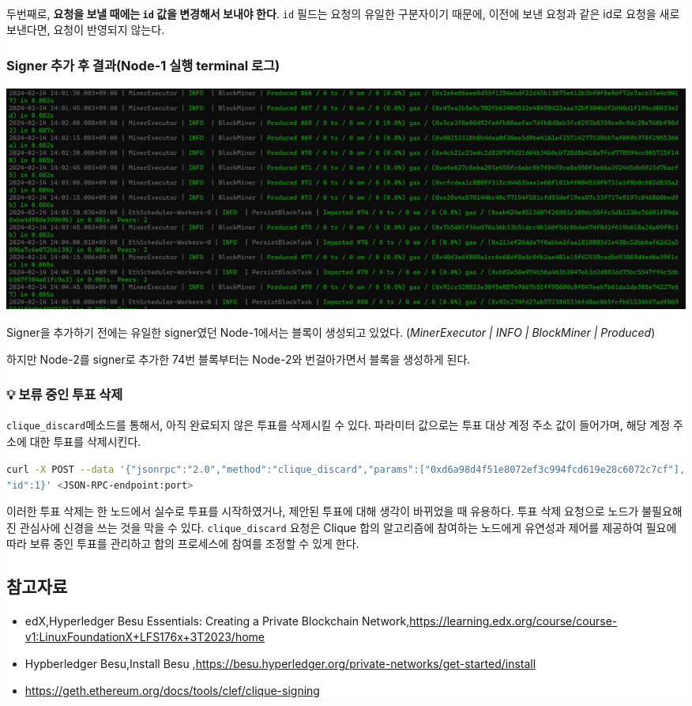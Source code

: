두번째로, **요청을 보낼 때에는 `id` 값을 변경해서 보내야 한다**. `id` 필드는 요청의 유일한 구분자이기 때문에, 이전에 보낸 요청과 같은 id로 요청을 새로 보낸다면, 요청이 반영되지 않는다.



### Signer 추가 후 결과(Node-1 실행 terminal 로그)

![image-20240214174657732](img/image-20240214174657732.png)

Signer을 추가하기 전에는 유일한 signer였던 Node-1에서는 블록이 생성되고 있었다. (*MinerExecutor | INFO  | BlockMiner | Produced*)

하지만 Node-2를 signer로 추가한 74번 블록부터는 Node-2와 번걸아가면서 블록을 생성하게 된다.



### :bulb: 보류 중인 투표 삭제

`clique_discard`메소드를 통해서, 아직 완료되지 않은 투표를 삭제시킬 수 있다. 파라미터 값으로는 투표 대상 계정 주소 값이 들어가며, 해당 계정 주소에 대한 투표를 삭제시킨다. 

```sh
curl -X POST --data '{"jsonrpc":"2.0","method":"clique_discard","params":["0xd6a98d4f51e8072ef3c994fcd619e28c6072c7cf"], "id":1}' <JSON-RPC-endpoint:port>
```



이러한 투표 삭제는 한 노드에서 실수로 투표를 시작하였거나, 제안된 투표에 대해 생각이 바뀌었을 때 유용하다. 투표 삭제 요청으로 노드가 불필요해진 관심사에 신경을 쓰는 것을 막을 수 있다. `clique_discard` 요청은 Clique 합의 알고리즘에 참여하는 노드에게 유연성과 제어를 제공하여 필요에 따라 보류 중인 투표를 관리하고 합의 프로세스에 참여를 조정할 수 있게 한다.





## 참고자료

- edX,Hyperledger Besu Essentials: Creating a Private Blockchain Network,https://learning.edx.org/course/course-v1:LinuxFoundationX+LFS176x+3T2023/home

- Hypberledger Besu,Install Besu ,https://besu.hyperledger.org/private-networks/get-started/install

- https://geth.ethereum.org/docs/tools/clef/clique-signing
